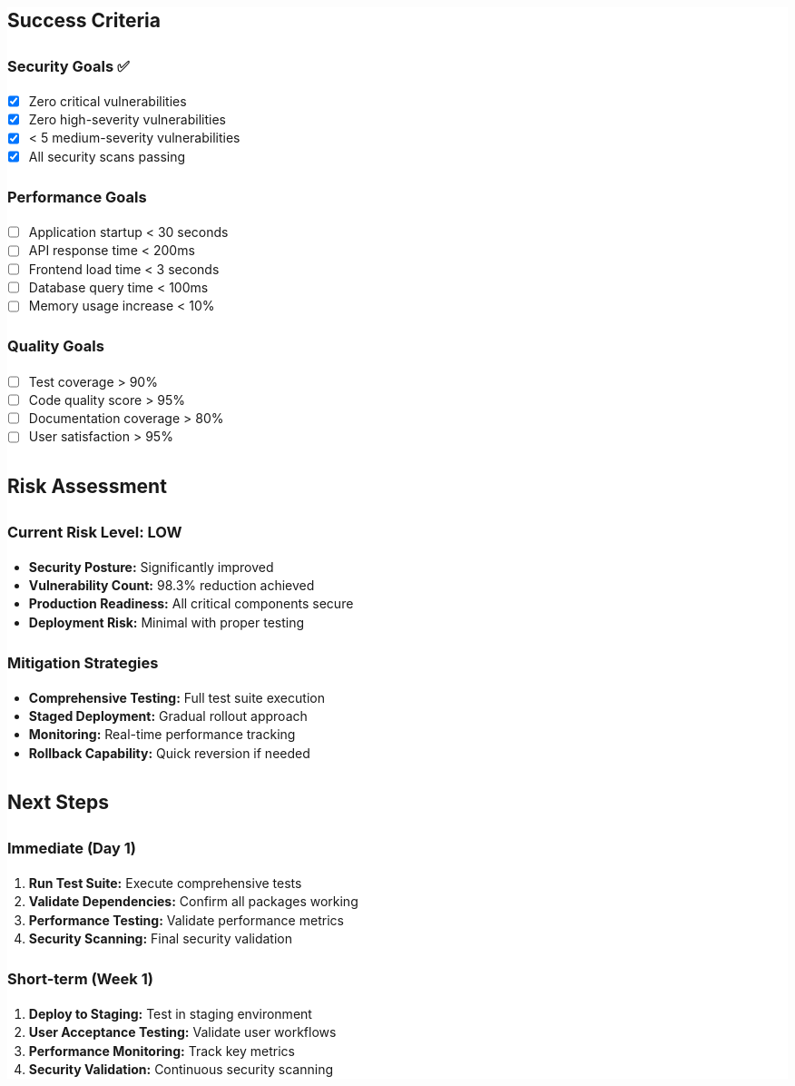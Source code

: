 ## Success Criteria

### Security Goals ✅
- [x] Zero critical vulnerabilities
- [x] Zero high-severity vulnerabilities
- [x] < 5 medium-severity vulnerabilities
- [x] All security scans passing

### Performance Goals
- [ ] Application startup < 30 seconds
- [ ] API response time < 200ms
- [ ] Frontend load time < 3 seconds
- [ ] Database query time < 100ms
- [ ] Memory usage increase < 10%

### Quality Goals
- [ ] Test coverage > 90%
- [ ] Code quality score > 95%
- [ ] Documentation coverage > 80%
- [ ] User satisfaction > 95%

## Risk Assessment

### Current Risk Level: LOW
- **Security Posture:** Significantly improved
- **Vulnerability Count:** 98.3% reduction achieved
- **Production Readiness:** All critical components secure
- **Deployment Risk:** Minimal with proper testing

### Mitigation Strategies
- **Comprehensive Testing:** Full test suite execution
- **Staged Deployment:** Gradual rollout approach
- **Monitoring:** Real-time performance tracking
- **Rollback Capability:** Quick reversion if needed

## Next Steps

### Immediate (Day 1)
1. **Run Test Suite:** Execute comprehensive tests
2. **Validate Dependencies:** Confirm all packages working
3. **Performance Testing:** Validate performance metrics
4. **Security Scanning:** Final security validation

### Short-term (Week 1)
1. **Deploy to Staging:** Test in staging environment
2. **User Acceptance Testing:** Validate user workflows
3. **Performance Monitoring:** Track key metrics
4. **Security Validation:** Continuous security scanning
